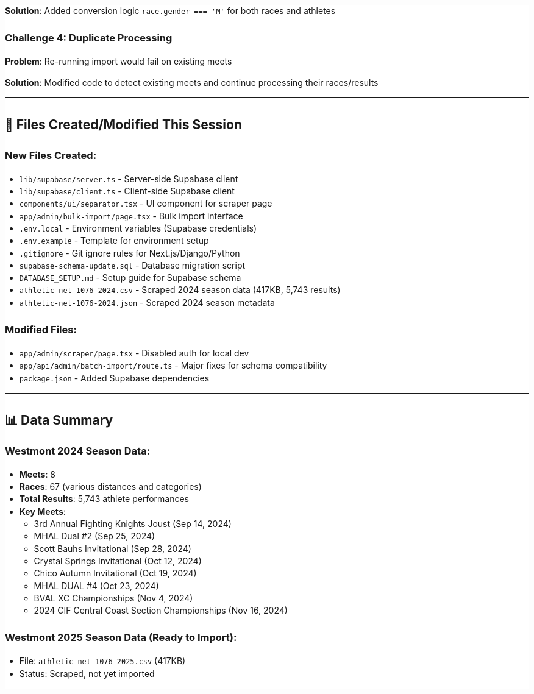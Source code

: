 **Solution**: Added conversion logic `race.gender === 'M'` for both races and athletes

### Challenge 4: Duplicate Processing
**Problem**: Re-running import would fail on existing meets

**Solution**: Modified code to detect existing meets and continue processing their races/results

---

## 📁 Files Created/Modified This Session

### New Files Created:
- `lib/supabase/server.ts` - Server-side Supabase client
- `lib/supabase/client.ts` - Client-side Supabase client
- `components/ui/separator.tsx` - UI component for scraper page
- `app/admin/bulk-import/page.tsx` - Bulk import interface
- `.env.local` - Environment variables (Supabase credentials)
- `.env.example` - Template for environment setup
- `.gitignore` - Git ignore rules for Next.js/Django/Python
- `supabase-schema-update.sql` - Database migration script
- `DATABASE_SETUP.md` - Setup guide for Supabase schema
- `athletic-net-1076-2024.csv` - Scraped 2024 season data (417KB, 5,743 results)
- `athletic-net-1076-2024.json` - Scraped 2024 season metadata

### Modified Files:
- `app/admin/scraper/page.tsx` - Disabled auth for local dev
- `app/api/admin/batch-import/route.ts` - Major fixes for schema compatibility
- `package.json` - Added Supabase dependencies

---

## 📊 Data Summary

### Westmont 2024 Season Data:
- **Meets**: 8
- **Races**: 67 (various distances and categories)
- **Total Results**: 5,743 athlete performances
- **Key Meets**:
  - 3rd Annual Fighting Knights Joust (Sep 14, 2024)
  - MHAL Dual #2 (Sep 25, 2024)
  - Scott Bauhs Invitational (Sep 28, 2024)
  - Crystal Springs Invitational (Oct 12, 2024)
  - Chico Autumn Invitational (Oct 19, 2024)
  - MHAL DUAL #4 (Oct 23, 2024)
  - BVAL XC Championships (Nov 4, 2024)
  - 2024 CIF Central Coast Section Championships (Nov 16, 2024)

### Westmont 2025 Season Data (Ready to Import):
- File: `athletic-net-1076-2025.csv` (417KB)
- Status: Scraped, not yet imported

---